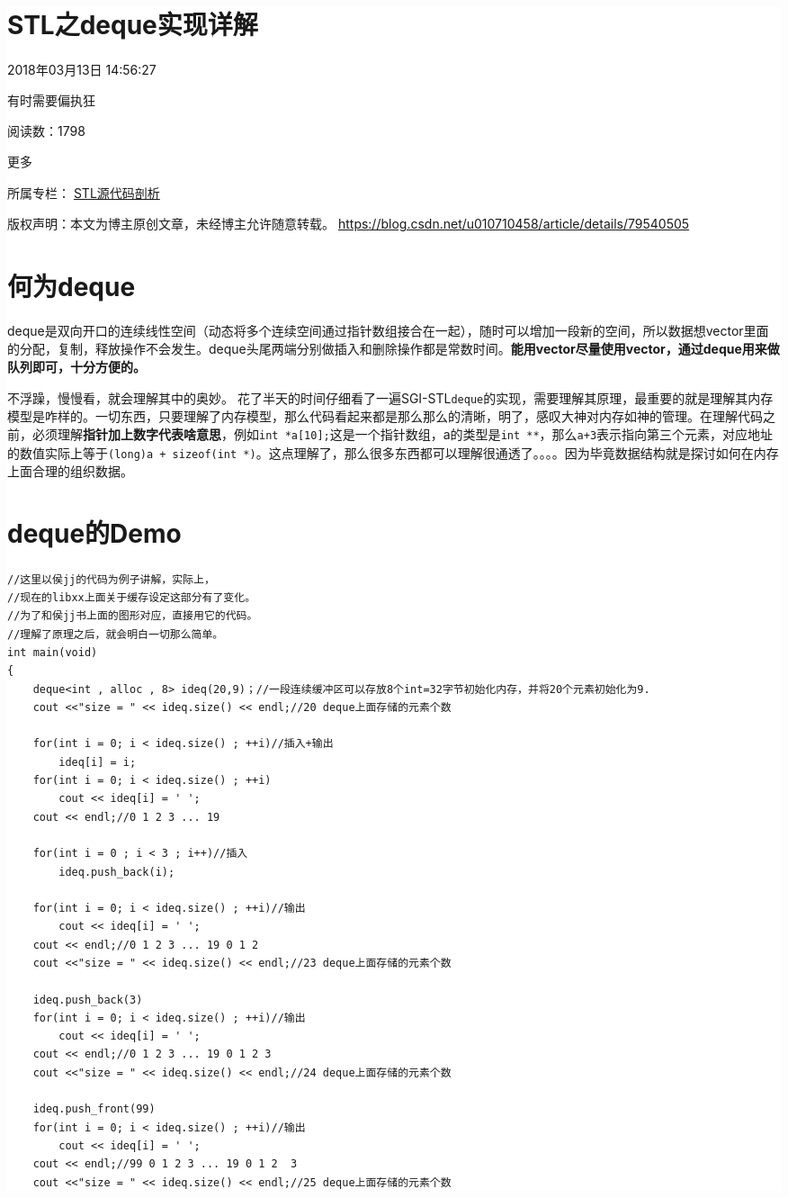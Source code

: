 # STL之deque实现详解

2018年03月13日 14:56:27

 

有时需要偏执狂

 

阅读数：1798

更多

所属专栏： [STL源代码剖析](https://blog.csdn.net/column/details/20280.html)



 版权声明：本文为博主原创文章，未经博主允许随意转载。	https://blog.csdn.net/u010710458/article/details/79540505

# 何为deque

deque是双向开口的连续线性空间（动态将多个连续空间通过指针数组接合在一起），随时可以增加一段新的空间，所以数据想vector里面的分配，复制，释放操作不会发生。deque头尾两端分别做插入和删除操作都是常数时间。**能用vector尽量使用vector，通过deque用来做队列即可，十分方便的。**

不浮躁，慢慢看，就会理解其中的奥妙。 
花了半天的时间仔细看了一遍SGI-STL`deque`的实现，需要理解其原理，最重要的就是理解其内存模型是咋样的。一切东西，只要理解了内存模型，那么代码看起来都是那么那么的清晰，明了，感叹大神对内存如神的管理。在理解代码之前，必须理解**指针加上数字代表啥意思**，例如`int *a[10];`这是一个指针数组，a的类型是`int **`，那么`a+3`表示指向第三个元素，对应地址的数值实际上等于`(long)a + sizeof(int *)`。这点理解了，那么很多东西都可以理解很通透了。。。。因为毕竟数据结构就是探讨如何在内存上面合理的组织数据。

# deque的Demo

```
//这里以侯jj的代码为例子讲解，实际上，
//现在的libxx上面关于缓存设定这部分有了变化。
//为了和侯jj书上面的图形对应，直接用它的代码。
//理解了原理之后，就会明白一切那么简单。
int main(void)
{
    deque<int , alloc , 8> ideq(20,9)；//一段连续缓冲区可以存放8个int=32字节初始化内存，并将20个元素初始化为9.
    cout <<"size = " << ideq.size() << endl;//20 deque上面存储的元素个数

    for(int i = 0; i < ideq.size() ; ++i)//插入+输出
        ideq[i] = i;
    for(int i = 0; i < ideq.size() ; ++i)
        cout << ideq[i] = ' ';
    cout << endl;//0 1 2 3 ... 19

    for(int i = 0 ; i < 3 ; i++)//插入
        ideq.push_back(i);

    for(int i = 0; i < ideq.size() ; ++i)//输出
        cout << ideq[i] = ' ';
    cout << endl;//0 1 2 3 ... 19 0 1 2 
    cout <<"size = " << ideq.size() << endl;//23 deque上面存储的元素个数

    ideq.push_back(3)
    for(int i = 0; i < ideq.size() ; ++i)//输出
        cout << ideq[i] = ' ';
    cout << endl;//0 1 2 3 ... 19 0 1 2 3
    cout <<"size = " << ideq.size() << endl;//24 deque上面存储的元素个数

    ideq.push_front(99)
    for(int i = 0; i < ideq.size() ; ++i)//输出
        cout << ideq[i] = ' ';
    cout << endl;//99 0 1 2 3 ... 19 0 1 2  3
    cout <<"size = " << ideq.size() << endl;//25 deque上面存储的元素个数
```